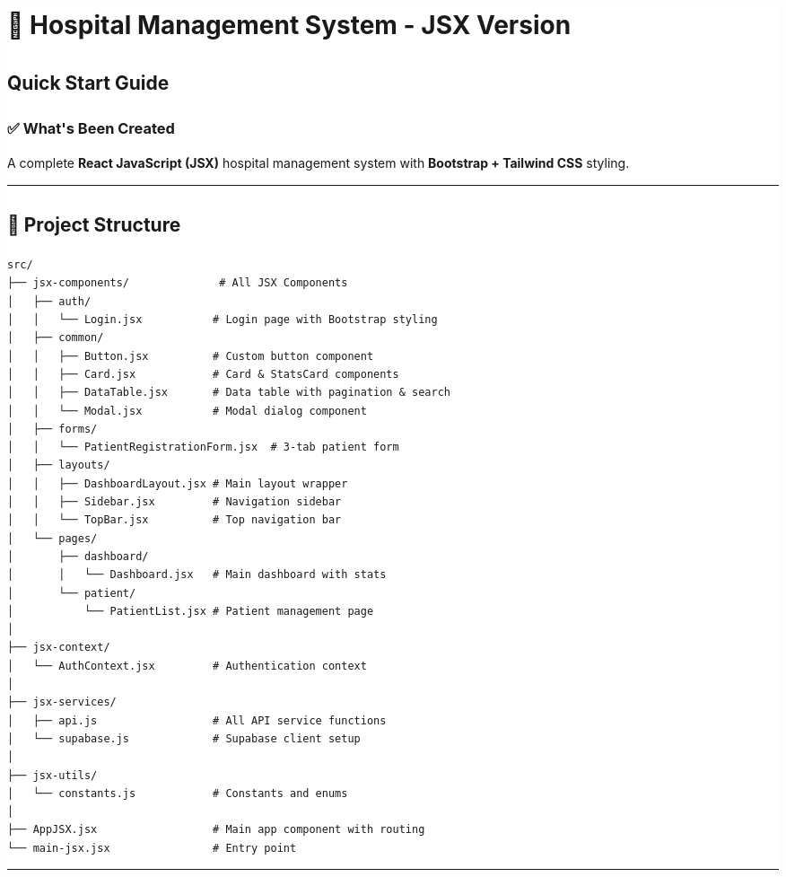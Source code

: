 # 🏥 Hospital Management System - JSX Version
## Quick Start Guide

### ✅ What's Been Created

A complete **React JavaScript (JSX)** hospital management system with **Bootstrap + Tailwind CSS** styling.

---

## 📁 Project Structure

```
src/
├── jsx-components/              # All JSX Components
│   ├── auth/
│   │   └── Login.jsx           # Login page with Bootstrap styling
│   ├── common/
│   │   ├── Button.jsx          # Custom button component
│   │   ├── Card.jsx            # Card & StatsCard components
│   │   ├── DataTable.jsx       # Data table with pagination & search
│   │   └── Modal.jsx           # Modal dialog component
│   ├── forms/
│   │   └── PatientRegistrationForm.jsx  # 3-tab patient form
│   ├── layouts/
│   │   ├── DashboardLayout.jsx # Main layout wrapper
│   │   ├── Sidebar.jsx         # Navigation sidebar
│   │   └── TopBar.jsx          # Top navigation bar
│   └── pages/
│       ├── dashboard/
│       │   └── Dashboard.jsx   # Main dashboard with stats
│       └── patient/
│           └── PatientList.jsx # Patient management page
│
├── jsx-context/
│   └── AuthContext.jsx         # Authentication context
│
├── jsx-services/
│   ├── api.js                  # All API service functions
│   └── supabase.js             # Supabase client setup
│
├── jsx-utils/
│   └── constants.js            # Constants and enums
│
├── AppJSX.jsx                  # Main app component with routing
└── main-jsx.jsx                # Entry point
```

---
